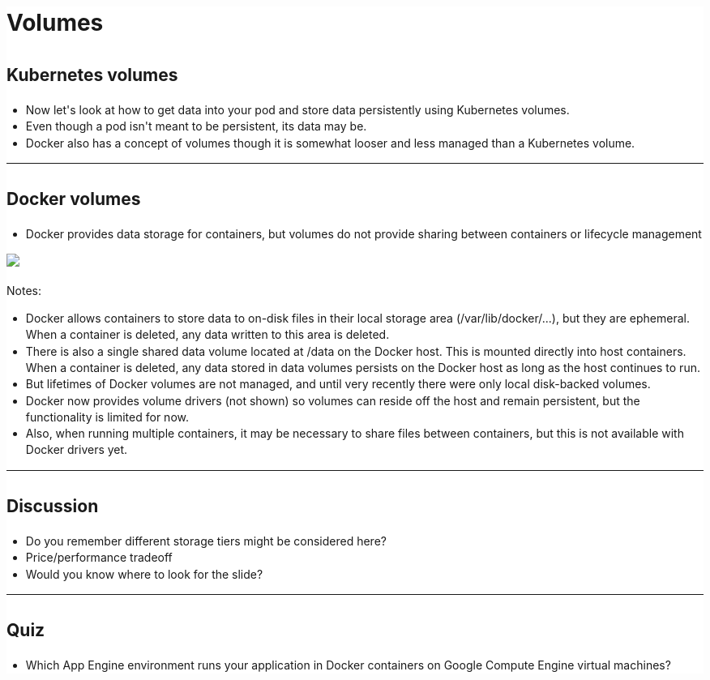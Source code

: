 
# Volumes

## Kubernetes volumes

* Now let's look at how to get data into your pod and store data persistently using
  Kubernetes volumes.
* Even though a pod isn't meant to be persistent, its data may be.
* Docker also has a concept of volumes though it is somewhat looser and less
  managed than a Kubernetes volume.

---

## Docker volumes

* Docker provides data storage for containers, but volumes do
  not provide sharing between containers or lifecycle
  management

![](../artwork/05-container-41.png)

Notes:

* Docker allows containers to store data to on-disk files in their local storage area
  (/var/lib/docker/...), but they are ephemeral. When a container is deleted, any data
  written to this area is deleted.
* There is also a single shared data volume located at /data on the Docker host. This is
  mounted directly into host containers. When a container is deleted, any data stored in
  data volumes persists on the Docker host as long as the host continues to run.
* But lifetimes of Docker volumes are not managed, and until very recently there were
  only local disk-backed volumes.
* Docker now provides volume drivers (not shown) so volumes can reside off the host
  and remain persistent, but the functionality is limited for now.
* Also, when running multiple containers, it may be necessary to share files between
  containers, but this is not available with Docker drivers yet.

---

## Discussion

* Do you remember different storage tiers might be considered here?
* Price/performance tradeoff
* Would you know where to look for the slide?

---

## Quiz

* Which App Engine environment runs your application in Docker containers on Google Compute Engine virtual machines?
